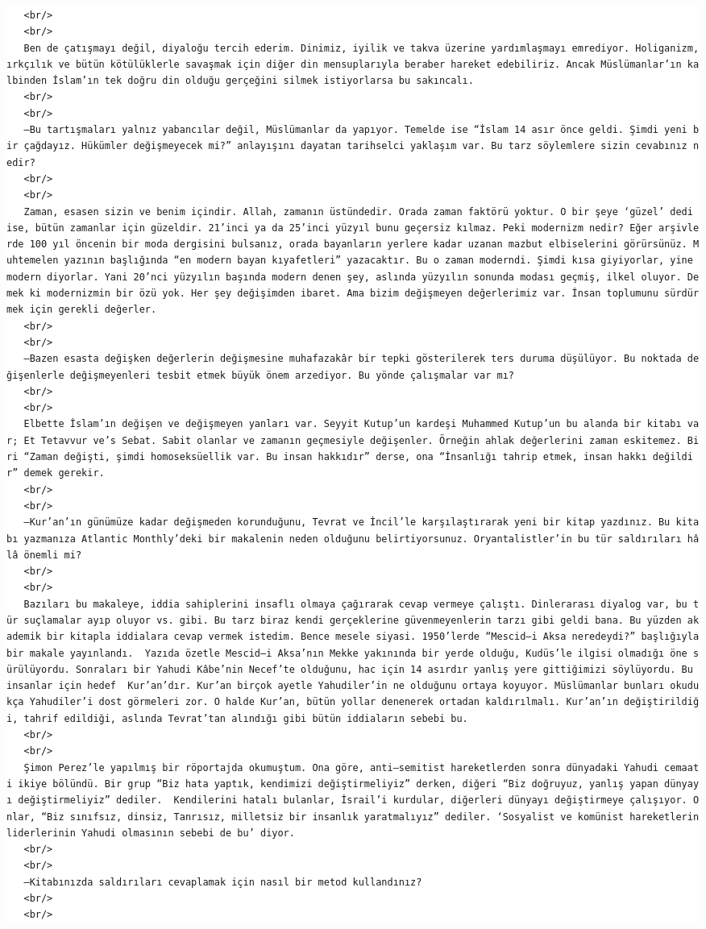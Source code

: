        <br/>
       <br/>
       Ben de çatışmayı değil, diyaloğu tercih ederim. Dinimiz, iyilik ve takva üzerine yardımlaşmayı emrediyor. Holiganizm, ırkçılık ve bütün kötülüklerle savaşmak için diğer din mensuplarıyla beraber hareket edebiliriz. Ancak Müslümanlar’ın kalbinden İslam’ın tek doğru din olduğu gerçeğini silmek istiyorlarsa bu sakıncalı.
       <br/>
       <br/>
       —Bu tartışmaları yalnız yabancılar değil, Müslümanlar da yapıyor. Temelde ise “İslam 14 asır önce geldi. Şimdi yeni bir çağdayız. Hükümler değişmeyecek mi?” anlayışını dayatan tarihselci yaklaşım var. Bu tarz söylemlere sizin cevabınız nedir?
       <br/>
       <br/>
       Zaman, esasen sizin ve benim içindir. Allah, zamanın üstündedir. Orada zaman faktörü yoktur. O bir şeye ‘güzel’ dedi ise, bütün zamanlar için güzeldir. 21’inci ya da 25’inci yüzyıl bunu geçersiz kılmaz. Peki modernizm nedir? Eğer arşivlerde 100 yıl öncenin bir moda dergisini bulsanız, orada bayanların yerlere kadar uzanan mazbut elbiselerini görürsünüz. Muhtemelen yazının başlığında “en modern bayan kıyafetleri” yazacaktır. Bu o zaman moderndi. Şimdi kısa giyiyorlar, yine modern diyorlar. Yani 20’nci yüzyılın başında modern denen şey, aslında yüzyılın sonunda modası geçmiş, ilkel oluyor. Demek ki modernizmin bir özü yok. Her şey değişimden ibaret. Ama bizim değişmeyen değerlerimiz var. İnsan toplumunu sürdürmek için gerekli değerler.
       <br/>
       <br/>
       —Bazen esasta değişken değerlerin değişmesine muhafazakâr bir tepki gösterilerek ters duruma düşülüyor. Bu noktada değişenlerle değişmeyenleri tesbit etmek büyük önem arzediyor. Bu yönde çalışmalar var mı?
       <br/>
       <br/>
       Elbette İslam’ın değişen ve değişmeyen yanları var. Seyyit Kutup’un kardeşi Muhammed Kutup’un bu alanda bir kitabı var; Et Tetavvur ve’s Sebat. Sabit olanlar ve zamanın geçmesiyle değişenler. Örneğin ahlak değerlerini zaman eskitemez. Biri “Zaman değişti, şimdi homoseksüellik var. Bu insan hakkıdır” derse, ona “İnsanlığı tahrip etmek, insan hakkı değildir” demek gerekir.
       <br/>
       <br/>
       —Kur’an’ın günümüze kadar değişmeden korunduğunu, Tevrat ve İncil’le karşılaştırarak yeni bir kitap yazdınız. Bu kitabı yazmanıza Atlantic Monthly’deki bir makalenin neden olduğunu belirtiyorsunuz. Oryantalistler’in bu tür saldırıları hâlâ önemli mi?
       <br/>
       <br/>
       Bazıları bu makaleye, iddia sahiplerini insaflı olmaya çağırarak cevap vermeye çalıştı. Dinlerarası diyalog var, bu tür suçlamalar ayıp oluyor vs. gibi. Bu tarz biraz kendi gerçeklerine güvenmeyenlerin tarzı gibi geldi bana. Bu yüzden akademik bir kitapla iddialara cevap vermek istedim. Bence mesele siyasi. 1950’lerde “Mescid—i Aksa neredeydi?” başlığıyla bir makale yayınlandı.  Yazıda özetle Mescid—i Aksa’nın Mekke yakınında bir yerde olduğu, Kudüs’le ilgisi olmadığı öne sürülüyordu. Sonraları bir Yahudi Kâbe’nin Necef’te olduğunu, hac için 14 asırdır yanlış yere gittiğimizi söylüyordu. Bu insanlar için hedef  Kur’an’dır. Kur’an birçok ayetle Yahudiler’in ne olduğunu ortaya koyuyor. Müslümanlar bunları okudukça Yahudiler’i dost görmeleri zor. O halde Kur’an, bütün yollar denenerek ortadan kaldırılmalı. Kur’an’ın değiştirildiği, tahrif edildiği, aslında Tevrat’tan alındığı gibi bütün iddiaların sebebi bu.
       <br/>
       <br/>
       Şimon Perez’le yapılmış bir röportajda okumuştum. Ona göre, anti—semitist hareketlerden sonra dünyadaki Yahudi cemaati ikiye bölündü. Bir grup “Biz hata yaptık, kendimizi değiştirmeliyiz” derken, diğeri “Biz doğruyuz, yanlış yapan dünyayı değiştirmeliyiz” dediler.  Kendilerini hatalı bulanlar, İsrail’i kurdular, diğerleri dünyayı değiştirmeye çalışıyor. Onlar, “Biz sınıfsız, dinsiz, Tanrısız, milletsiz bir insanlık yaratmalıyız” dediler. ‘Sosyalist ve komünist hareketlerin liderlerinin Yahudi olmasının sebebi de bu’ diyor.
       <br/>
       <br/>
       —Kitabınızda saldırıları cevaplamak için nasıl bir metod kullandınız?
       <br/>
       <br/>